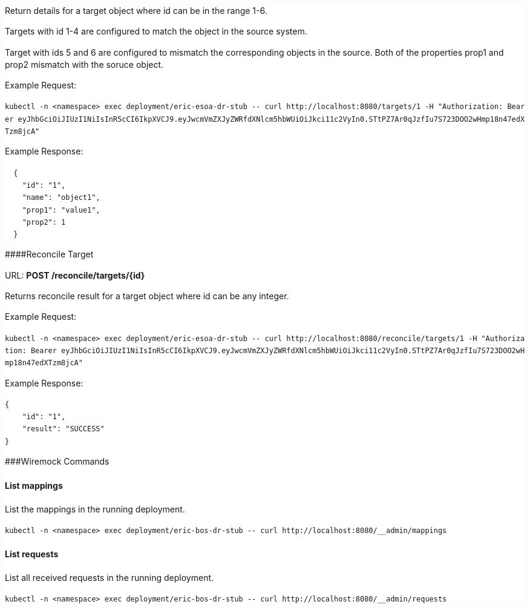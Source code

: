 Return details for a target object where id can be in the range 1-6.

Targets with id 1-4 are configured to match the object in the source system.

Target with ids 5 and 6 are configured to mismatch the corresponding objects in the source.
Both of the properties prop1 and prop2 mismatch with the soruce object.

Example Request:
```
kubectl -n <namespace> exec deployment/eric-esoa-dr-stub -- curl http://localhost:8080/targets/1 -H "Authorization: Bearer eyJhbGciOiJIUzI1NiIsInR5cCI6IkpXVCJ9.eyJwcmVmZXJyZWRfdXNlcm5hbWUiOiJkci11c2VyIn0.STtPZ7Ar0qJzfIu7S723DOO2wHmp18n47edXTzm8jcA"
```
Example Response:
```
  {
    "id": "1",
    "name": "object1",
    "prop1": "value1",
    "prop2": 1
  }
 ```

####Reconcile Target

URL: **POST /reconcile/targets/{id}**

Returns reconcile result for a target object where id can be any integer.

Example Request:
```
kubectl -n <namespace> exec deployment/eric-esoa-dr-stub -- curl http://localhost:8080/reconcile/targets/1 -H "Authorization: Bearer eyJhbGciOiJIUzI1NiIsInR5cCI6IkpXVCJ9.eyJwcmVmZXJyZWRfdXNlcm5hbWUiOiJkci11c2VyIn0.STtPZ7Ar0qJzfIu7S723DOO2wHmp18n47edXTzm8jcA"
```
Example Response:
```
{
    "id": "1",
    "result": "SUCCESS"
}
 ```

###Wiremock Commands

#### List mappings

List the mappings in the running deployment.
```
kubectl -n <namespace> exec deployment/eric-bos-dr-stub -- curl http://localhost:8080/__admin/mappings
```

#### List requests

List all received requests in the running deployment.
```
kubectl -n <namespace> exec deployment/eric-bos-dr-stub -- curl http://localhost:8080/__admin/requests
```
